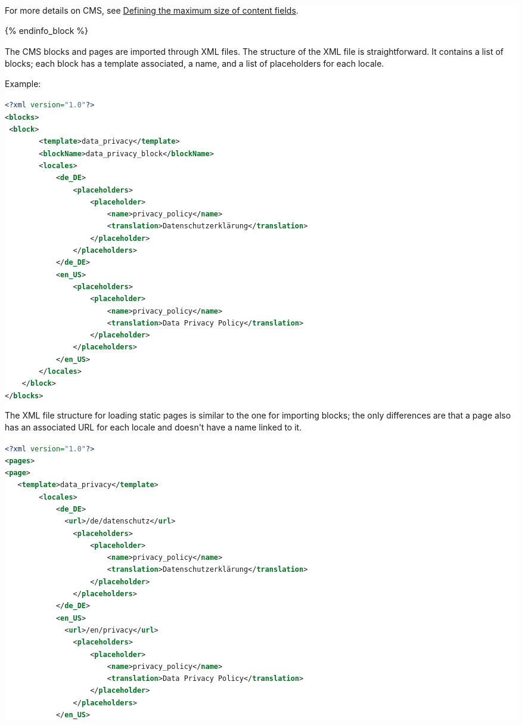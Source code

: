 For more details on CMS, see [Defining the maximum size of content fields](/docs/scos/dev/tutorials-and-howtos/howtos/howto-define-the-maximum-size-of-content-fields.html).

{% endinfo_block %}

The CMS blocks and pages are imported through XML files. The structure of the XML file is straightforward. It contains a list of blocks; each block has a template associated, a name, and a list of placeholders for each locale.

Example:

```xml
<?xml version="1.0"?>
<blocks>
 <block>
        <template>data_privacy</template>
        <blockName>data_privacy_block</blockName>
        <locales>
            <de_DE>
                <placeholders>
                    <placeholder>
                        <name>privacy_policy</name>
                        <translation>Datenschutzerklärung</translation>
                    </placeholder>
                </placeholders>
            </de_DE>
            <en_US>
                <placeholders>
                    <placeholder>
                        <name>privacy_policy</name>
                        <translation>Data Privacy Policy</translation>
                    </placeholder>
                </placeholders>
            </en_US>
        </locales>
    </block>
</blocks>
```

The XML file structure for loading static pages is similar to the one for importing blocks; the only differences are that a page also has an associated URL for each locale and doesn't have a name linked to it.

```xml
<?xml version="1.0"?>
<pages>
<page>
   <template>data_privacy</template>
        <locales>
            <de_DE>
              <url>/de/datenschutz</url>
                <placeholders>
                    <placeholder>
                        <name>privacy_policy</name>
                        <translation>Datenschutzerklärung</translation>
                    </placeholder>
                </placeholders>
            </de_DE>
            <en_US>
              <url>/en/privacy</url>
                <placeholders>
                    <placeholder>
                        <name>privacy_policy</name>
                        <translation>Data Privacy Policy</translation>
                    </placeholder>
                </placeholders>
            </en_US>
```